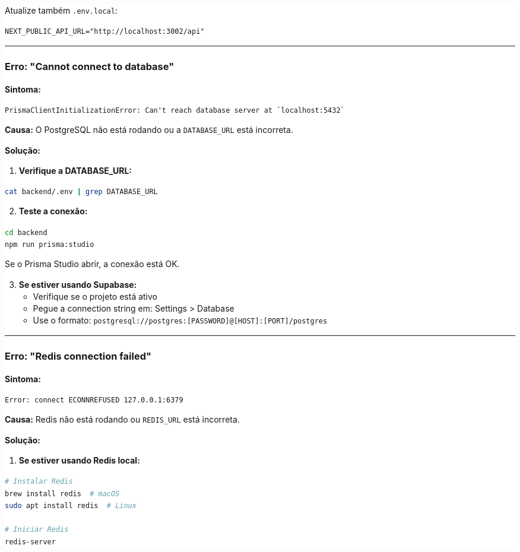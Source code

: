 Atualize também `.env.local`:
```env
NEXT_PUBLIC_API_URL="http://localhost:3002/api"
```

---

### Erro: "Cannot connect to database"

**Sintoma:**
```
PrismaClientInitializationError: Can't reach database server at `localhost:5432`
```

**Causa:** O PostgreSQL não está rodando ou a `DATABASE_URL` está incorreta.

**Solução:**

1. **Verifique a DATABASE_URL:**
```bash
cat backend/.env | grep DATABASE_URL
```

2. **Teste a conexão:**
```bash
cd backend
npm run prisma:studio
```

Se o Prisma Studio abrir, a conexão está OK.

3. **Se estiver usando Supabase:**
   - Verifique se o projeto está ativo
   - Pegue a connection string em: Settings > Database
   - Use o formato: `postgresql://postgres:[PASSWORD]@[HOST]:[PORT]/postgres`

---

### Erro: "Redis connection failed"

**Sintoma:**
```
Error: connect ECONNREFUSED 127.0.0.1:6379
```

**Causa:** Redis não está rodando ou `REDIS_URL` está incorreta.

**Solução:**

1. **Se estiver usando Redis local:**
```bash
# Instalar Redis
brew install redis  # macOS
sudo apt install redis  # Linux

# Iniciar Redis
redis-server
```
